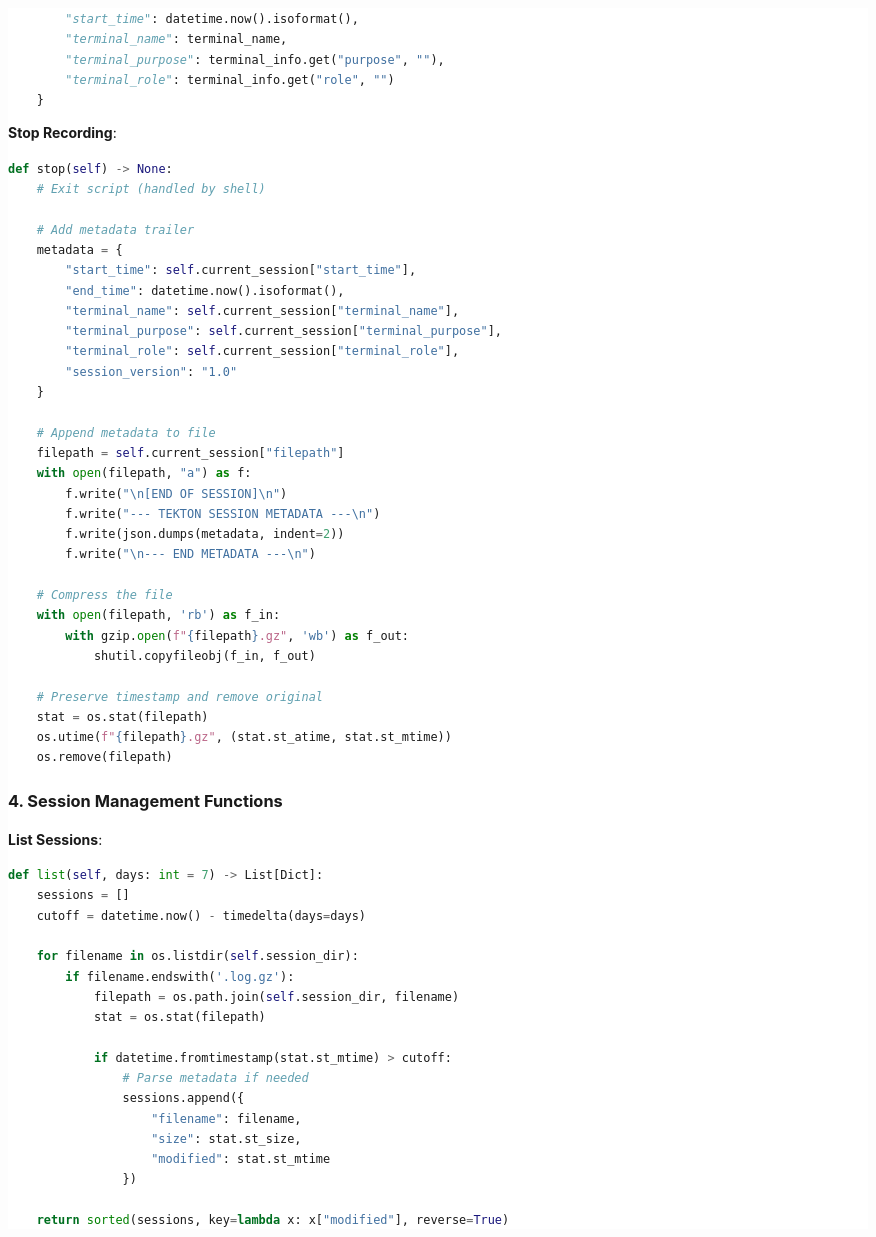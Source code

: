```python
        "start_time": datetime.now().isoformat(),
        "terminal_name": terminal_name,
        "terminal_purpose": terminal_info.get("purpose", ""),
        "terminal_role": terminal_info.get("role", "")
    }
```

**Stop Recording**:
```python
def stop(self) -> None:
    # Exit script (handled by shell)
    
    # Add metadata trailer
    metadata = {
        "start_time": self.current_session["start_time"],
        "end_time": datetime.now().isoformat(),
        "terminal_name": self.current_session["terminal_name"],
        "terminal_purpose": self.current_session["terminal_purpose"],
        "terminal_role": self.current_session["terminal_role"],
        "session_version": "1.0"
    }
    
    # Append metadata to file
    filepath = self.current_session["filepath"]
    with open(filepath, "a") as f:
        f.write("\n[END OF SESSION]\n")
        f.write("--- TEKTON SESSION METADATA ---\n")
        f.write(json.dumps(metadata, indent=2))
        f.write("\n--- END METADATA ---\n")
    
    # Compress the file
    with open(filepath, 'rb') as f_in:
        with gzip.open(f"{filepath}.gz", 'wb') as f_out:
            shutil.copyfileobj(f_in, f_out)
    
    # Preserve timestamp and remove original
    stat = os.stat(filepath)
    os.utime(f"{filepath}.gz", (stat.st_atime, stat.st_mtime))
    os.remove(filepath)
```

### 4. Session Management Functions

**List Sessions**:
```python
def list(self, days: int = 7) -> List[Dict]:
    sessions = []
    cutoff = datetime.now() - timedelta(days=days)
    
    for filename in os.listdir(self.session_dir):
        if filename.endswith('.log.gz'):
            filepath = os.path.join(self.session_dir, filename)
            stat = os.stat(filepath)
            
            if datetime.fromtimestamp(stat.st_mtime) > cutoff:
                # Parse metadata if needed
                sessions.append({
                    "filename": filename,
                    "size": stat.st_size,
                    "modified": stat.st_mtime
                })
    
    return sorted(sessions, key=lambda x: x["modified"], reverse=True)
```

